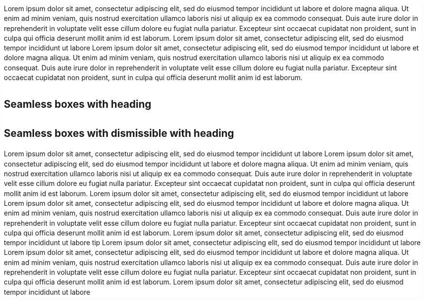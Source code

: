 <box type="important" dismissible seamless>
    Lorem ipsum dolor sit amet, consectetur adipiscing elit, sed do eiusmod tempor incididunt ut labore et dolore magna aliqua. Ut enim ad minim veniam, quis nostrud exercitation ullamco laboris nisi ut aliquip ex ea commodo consequat. Duis aute irure dolor in reprehenderit in voluptate velit esse cillum dolore eu fugiat nulla pariatur. Excepteur sint occaecat cupidatat non proident, sunt in culpa qui officia deserunt mollit anim id est laborum.
</box>
Lorem ipsum dolor sit amet, consectetur adipiscing elit, sed do eiusmod tempor incididunt ut labore
<box type="info" dismissible seamless icon-size="3x">
    Lorem ipsum dolor sit amet, consectetur adipiscing elit, sed do eiusmod tempor incididunt ut labore et dolore magna aliqua. Ut enim ad minim veniam, quis nostrud exercitation ullamco laboris nisi ut aliquip ex ea commodo consequat. Duis aute irure dolor in reprehenderit in voluptate velit esse cillum dolore eu fugiat nulla pariatur. Excepteur sint occaecat cupidatat non proident, sunt in culpa qui officia deserunt mollit anim id est laborum.
</box>
 
</td>
</tr>
 
<tr>
<th  style="border: 1px solid black; padding: 3px">
 
## Seamless boxes with heading
</th>
<th  style="border: 1px solid black; padding: 3px">
 
## Seamless boxes with dismissible with heading
</th>
</tr>
 
<tr>
<td  style="border: 1px solid black; padding: 3px">
 
Lorem ipsum dolor sit amet, consectetur adipiscing elit, sed do eiusmod tempor incididunt ut labore
<box heading="Tip box heading" seamless>
    Lorem ipsum dolor sit amet, consectetur adipiscing elit, sed do eiusmod tempor incididunt ut labore et dolore magna aliqua. Ut enim ad minim veniam, quis nostrud exercitation ullamco laboris nisi ut aliquip ex ea commodo consequat. Duis aute irure dolor in reprehenderit in voluptate velit esse cillum dolore eu fugiat nulla pariatur. Excepteur sint occaecat cupidatat non proident, sunt in culpa qui officia deserunt mollit anim id est laborum.
</box>
Lorem ipsum dolor sit amet, consectetur adipiscing elit, sed do eiusmod tempor incididunt ut labore
<box type="warning" heading="# Markdown :rocket:" seamless icon-size="4x">
    Lorem ipsum dolor sit amet, consectetur adipiscing elit, sed do eiusmod tempor incididunt ut labore et dolore magna aliqua. Ut enim ad minim veniam, quis nostrud exercitation ullamco laboris nisi ut aliquip ex ea commodo consequat. Duis aute irure dolor in reprehenderit in voluptate velit esse cillum dolore eu fugiat nulla pariatur. Excepteur sint occaecat cupidatat non proident, sunt in culpa qui officia deserunt mollit anim id est laborum.
</box>
Lorem ipsum dolor sit amet, consectetur adipiscing elit, sed do eiusmod tempor incididunt ut labore
<box type="tip" heading="Tip box heading" seamless>
    tip
</box>
Lorem ipsum dolor sit amet, consectetur adipiscing elit, sed do eiusmod tempor incididunt ut labore
<box type="important" heading="Heading with markdown :rocket:" seamless>
    Lorem ipsum dolor sit amet, consectetur adipiscing elit, sed do eiusmod tempor incididunt ut labore et dolore magna aliqua. Ut enim ad minim veniam, quis nostrud exercitation ullamco laboris nisi ut aliquip ex ea commodo consequat. Duis aute irure dolor in reprehenderit in voluptate velit esse cillum dolore eu fugiat nulla pariatur. Excepteur sint occaecat cupidatat non proident, sunt in culpa qui officia deserunt mollit anim id est laborum.
</box>
Lorem ipsum dolor sit amet, consectetur adipiscing elit, sed do eiusmod tempor incididunt ut labore
<box type="info" heading="Tip box heading" seamless>